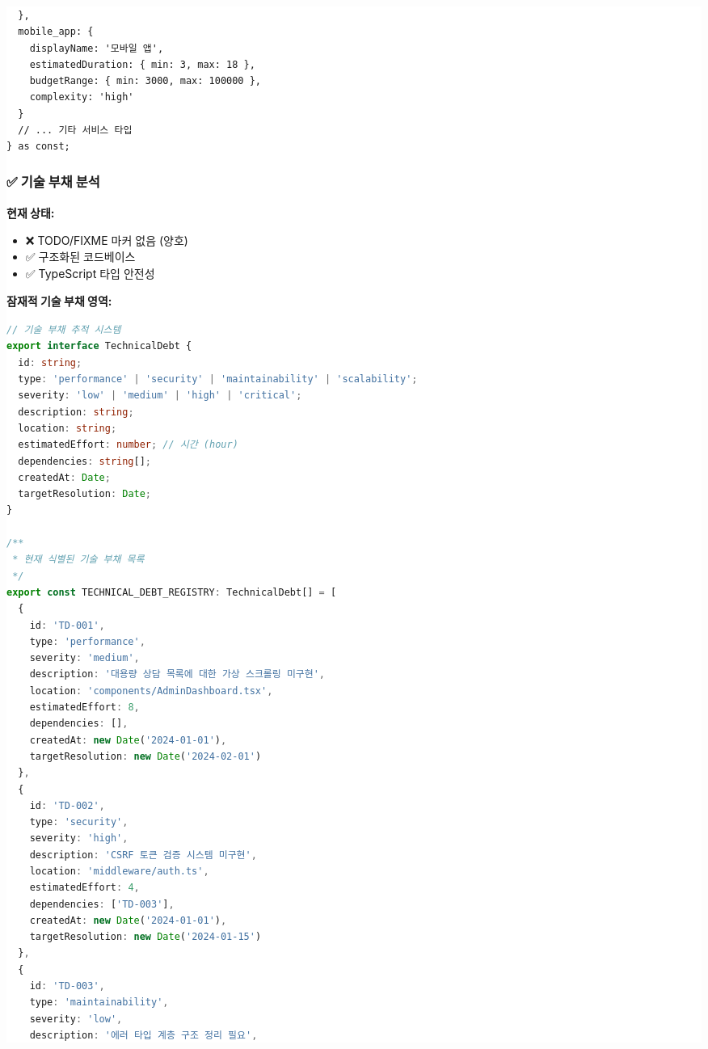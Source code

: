 ```
  },
  mobile_app: {
    displayName: '모바일 앱',
    estimatedDuration: { min: 3, max: 18 },
    budgetRange: { min: 3000, max: 100000 },
    complexity: 'high'
  }
  // ... 기타 서비스 타입
} as const;
```

### ✅ 기술 부채 분석

**현재 상태:**
- ❌ TODO/FIXME 마커 없음 (양호)
- ✅ 구조화된 코드베이스
- ✅ TypeScript 타입 안전성

**잠재적 기술 부채 영역:**
```typescript
// 기술 부채 추적 시스템
export interface TechnicalDebt {
  id: string;
  type: 'performance' | 'security' | 'maintainability' | 'scalability';
  severity: 'low' | 'medium' | 'high' | 'critical';
  description: string;
  location: string;
  estimatedEffort: number; // 시간 (hour)
  dependencies: string[];
  createdAt: Date;
  targetResolution: Date;
}

/**
 * 현재 식별된 기술 부채 목록
 */
export const TECHNICAL_DEBT_REGISTRY: TechnicalDebt[] = [
  {
    id: 'TD-001',
    type: 'performance',
    severity: 'medium',
    description: '대용량 상담 목록에 대한 가상 스크롤링 미구현',
    location: 'components/AdminDashboard.tsx',
    estimatedEffort: 8,
    dependencies: [],
    createdAt: new Date('2024-01-01'),
    targetResolution: new Date('2024-02-01')
  },
  {
    id: 'TD-002',
    type: 'security',
    severity: 'high',
    description: 'CSRF 토큰 검증 시스템 미구현',
    location: 'middleware/auth.ts',
    estimatedEffort: 4,
    dependencies: ['TD-003'],
    createdAt: new Date('2024-01-01'),
    targetResolution: new Date('2024-01-15')
  },
  {
    id: 'TD-003',
    type: 'maintainability',
    severity: 'low',
    description: '에러 타입 계층 구조 정리 필요',
```